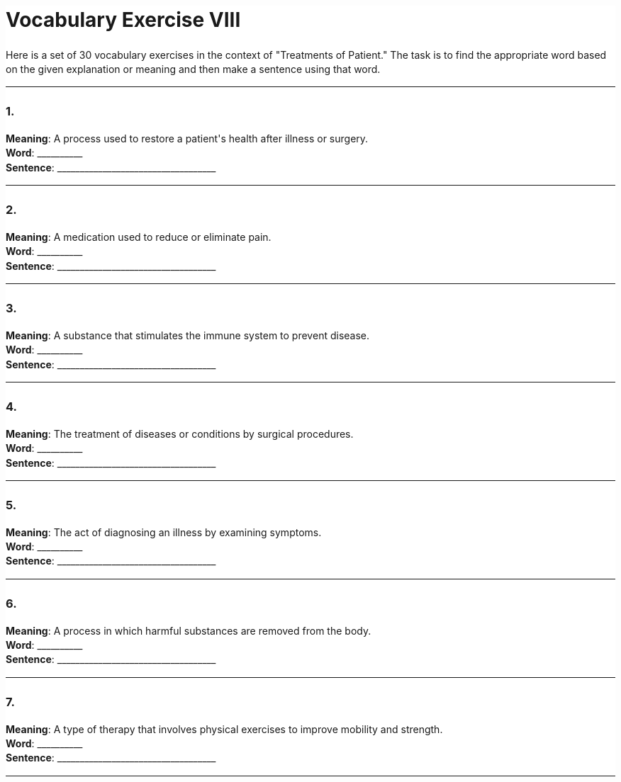 # Vocabulary Exercise VIII

Here is a set of 30 vocabulary exercises in the context of "Treatments of Patient." The task is to find the appropriate word based on the given explanation or meaning and then make a sentence using that word.

---

### 1.  
**Meaning**: A process used to restore a patient's health after illness or surgery.  
**Word**: __________  
**Sentence**: ___________________________________

---

### 2.  
**Meaning**: A medication used to reduce or eliminate pain.  
**Word**: __________  
**Sentence**: ___________________________________

---

### 3.  
**Meaning**: A substance that stimulates the immune system to prevent disease.  
**Word**: __________  
**Sentence**: ___________________________________

---

### 4.  
**Meaning**: The treatment of diseases or conditions by surgical procedures.  
**Word**: __________  
**Sentence**: ___________________________________

---

### 5.  
**Meaning**: The act of diagnosing an illness by examining symptoms.  
**Word**: __________  
**Sentence**: ___________________________________

---

### 6.  
**Meaning**: A process in which harmful substances are removed from the body.  
**Word**: __________  
**Sentence**: ___________________________________

---

### 7.  
**Meaning**: A type of therapy that involves physical exercises to improve mobility and strength.  
**Word**: __________  
**Sentence**: ___________________________________

---